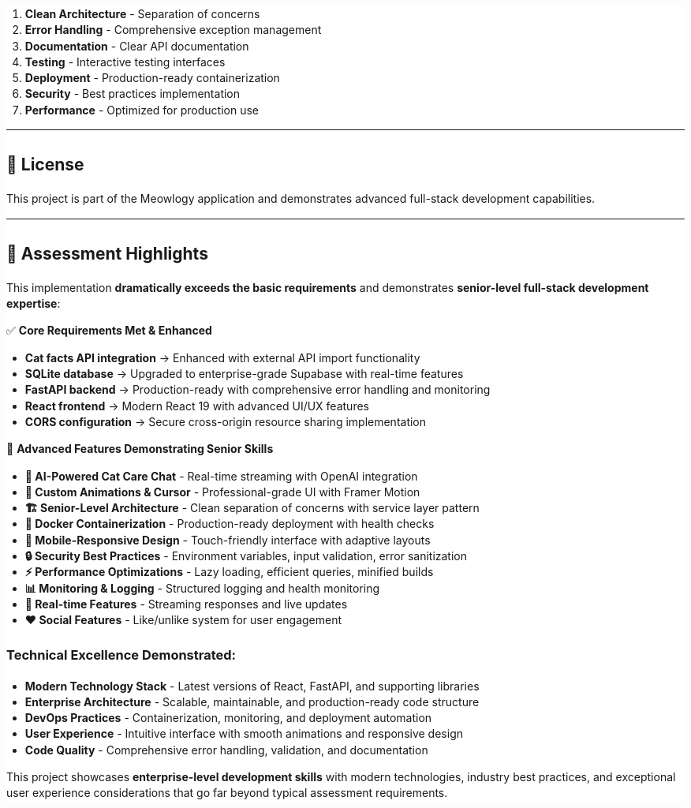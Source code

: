 1. **Clean Architecture** - Separation of concerns
2. **Error Handling** - Comprehensive exception management
3. **Documentation** - Clear API documentation
4. **Testing** - Interactive testing interfaces
5. **Deployment** - Production-ready containerization
6. **Security** - Best practices implementation
7. **Performance** - Optimized for production use

---

## 📄 **License**

This project is part of the Meowlogy application and demonstrates advanced full-stack development capabilities.

---

## 🎯 **Assessment Highlights**

This implementation **dramatically exceeds the basic requirements** and demonstrates **senior-level full-stack development expertise**:

✅ **Core Requirements Met & Enhanced**
- **Cat facts API integration** → Enhanced with external API import functionality
- **SQLite database** → Upgraded to enterprise-grade Supabase with real-time features
- **FastAPI backend** → Production-ready with comprehensive error handling and monitoring
- **React frontend** → Modern React 19 with advanced UI/UX features
- **CORS configuration** → Secure cross-origin resource sharing implementation

🚀 **Advanced Features Demonstrating Senior Skills**
- **🤖 AI-Powered Cat Care Chat** - Real-time streaming with OpenAI integration
- **🎨 Custom Animations & Cursor** - Professional-grade UI with Framer Motion
- **🏗️ Senior-Level Architecture** - Clean separation of concerns with service layer pattern
- **🐳 Docker Containerization** - Production-ready deployment with health checks
- **📱 Mobile-Responsive Design** - Touch-friendly interface with adaptive layouts
- **🔒 Security Best Practices** - Environment variables, input validation, error sanitization
- **⚡ Performance Optimizations** - Lazy loading, efficient queries, minified builds
- **📊 Monitoring & Logging** - Structured logging and health monitoring
- **🔄 Real-time Features** - Streaming responses and live updates
- **❤️ Social Features** - Like/unlike system for user engagement

### **Technical Excellence Demonstrated:**
- **Modern Technology Stack** - Latest versions of React, FastAPI, and supporting libraries
- **Enterprise Architecture** - Scalable, maintainable, and production-ready code structure
- **DevOps Practices** - Containerization, monitoring, and deployment automation
- **User Experience** - Intuitive interface with smooth animations and responsive design
- **Code Quality** - Comprehensive error handling, validation, and documentation

This project showcases **enterprise-level development skills** with modern technologies, industry best practices, and exceptional user experience considerations that go far beyond typical assessment requirements. 
